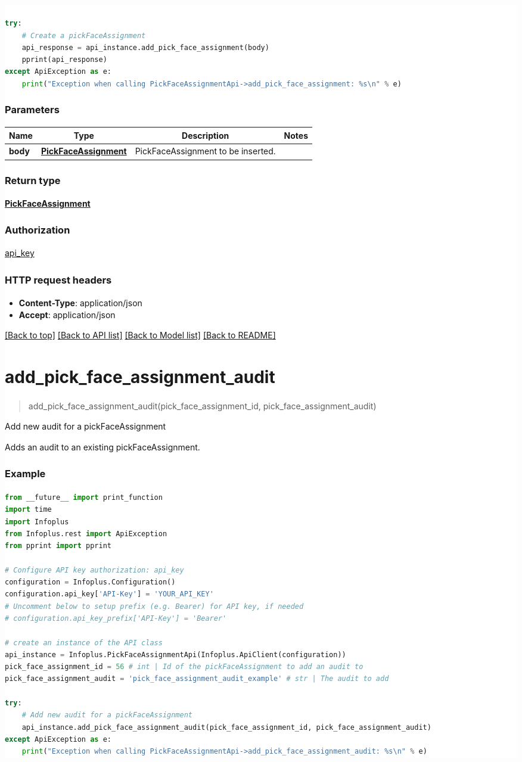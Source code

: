 ```python

try:
    # Create a pickFaceAssignment
    api_response = api_instance.add_pick_face_assignment(body)
    pprint(api_response)
except ApiException as e:
    print("Exception when calling PickFaceAssignmentApi->add_pick_face_assignment: %s\n" % e)
```

### Parameters

Name | Type | Description  | Notes
------------- | ------------- | ------------- | -------------
 **body** | [**PickFaceAssignment**](PickFaceAssignment.md)| PickFaceAssignment to be inserted. | 

### Return type

[**PickFaceAssignment**](PickFaceAssignment.md)

### Authorization

[api_key](../README.md#api_key)

### HTTP request headers

 - **Content-Type**: application/json
 - **Accept**: application/json

[[Back to top]](#) [[Back to API list]](../README.md#documentation-for-api-endpoints) [[Back to Model list]](../README.md#documentation-for-models) [[Back to README]](../README.md)

# **add_pick_face_assignment_audit**
> add_pick_face_assignment_audit(pick_face_assignment_id, pick_face_assignment_audit)

Add new audit for a pickFaceAssignment

Adds an audit to an existing pickFaceAssignment.

### Example
```python
from __future__ import print_function
import time
import Infoplus
from Infoplus.rest import ApiException
from pprint import pprint

# Configure API key authorization: api_key
configuration = Infoplus.Configuration()
configuration.api_key['API-Key'] = 'YOUR_API_KEY'
# Uncomment below to setup prefix (e.g. Bearer) for API key, if needed
# configuration.api_key_prefix['API-Key'] = 'Bearer'

# create an instance of the API class
api_instance = Infoplus.PickFaceAssignmentApi(Infoplus.ApiClient(configuration))
pick_face_assignment_id = 56 # int | Id of the pickFaceAssignment to add an audit to
pick_face_assignment_audit = 'pick_face_assignment_audit_example' # str | The audit to add

try:
    # Add new audit for a pickFaceAssignment
    api_instance.add_pick_face_assignment_audit(pick_face_assignment_id, pick_face_assignment_audit)
except ApiException as e:
    print("Exception when calling PickFaceAssignmentApi->add_pick_face_assignment_audit: %s\n" % e)
```
